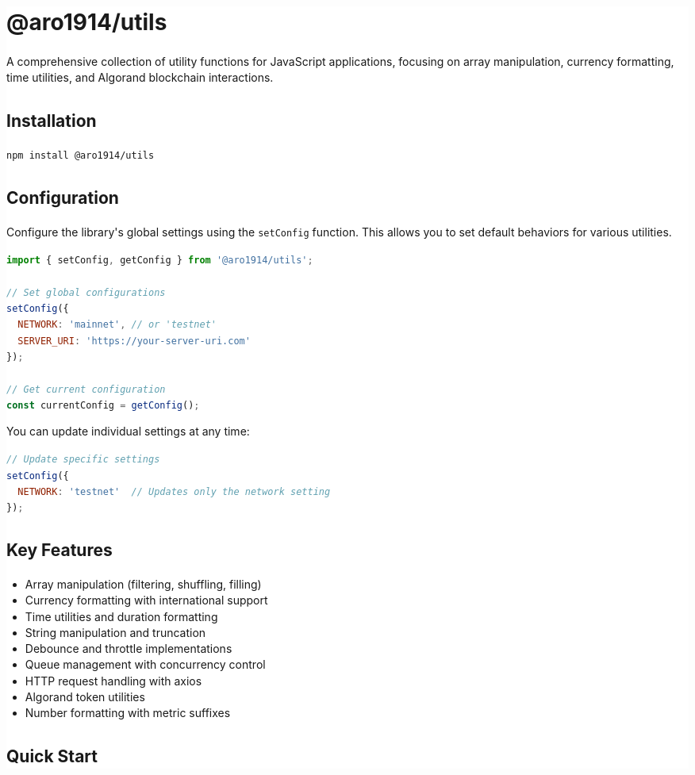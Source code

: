# @aro1914/utils

A comprehensive collection of utility functions for JavaScript applications, focusing on array manipulation, currency formatting, time utilities, and Algorand blockchain interactions.

## Installation

```bash
npm install @aro1914/utils
```

## Configuration

Configure the library's global settings using the `setConfig` function. This allows you to set default behaviors for various utilities.

```javascript
import { setConfig, getConfig } from '@aro1914/utils';

// Set global configurations
setConfig({
  NETWORK: 'mainnet', // or 'testnet'
  SERVER_URI: 'https://your-server-uri.com'
});

// Get current configuration
const currentConfig = getConfig();
```

You can update individual settings at any time:

```javascript
// Update specific settings
setConfig({
  NETWORK: 'testnet'  // Updates only the network setting
});
```

## Key Features

- Array manipulation (filtering, shuffling, filling)
- Currency formatting with international support
- Time utilities and duration formatting
- String manipulation and truncation
- Debounce and throttle implementations
- Queue management with concurrency control
- HTTP request handling with axios
- Algorand token utilities
- Number formatting with metric suffixes

## Quick Start
